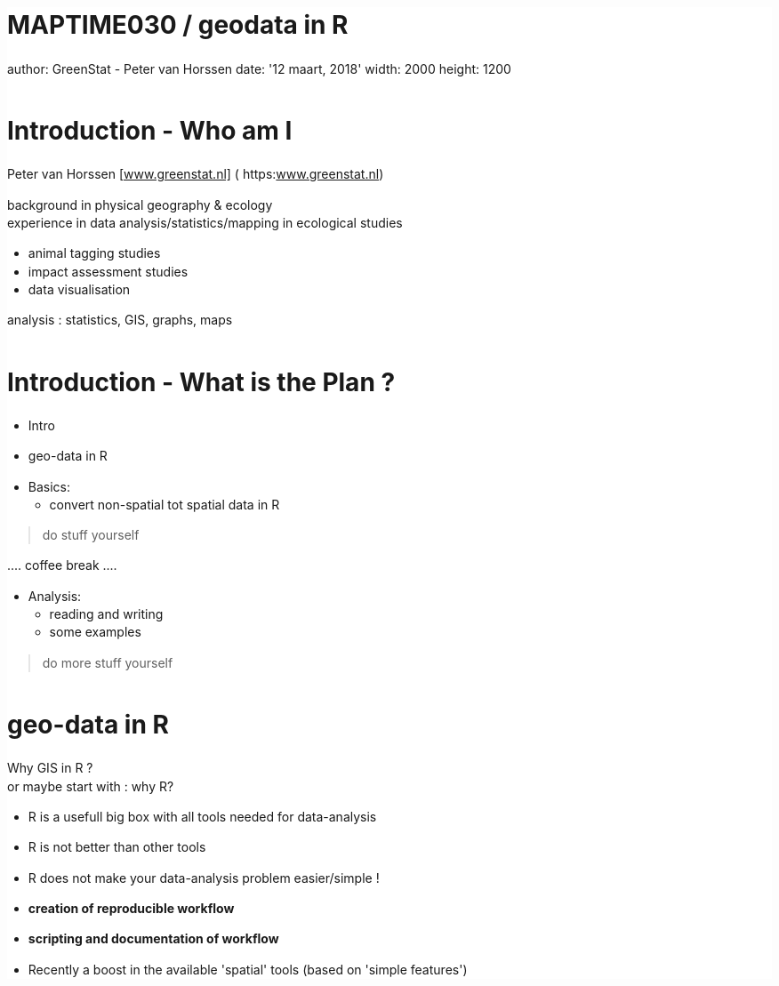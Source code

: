 MAPTIME030 / geodata in R
========================================================
author: GreenStat - Peter van Horssen
date: '12 maart, 2018'
width:  2000
height: 1200


Introduction - Who am I
========================================================


Peter van Horssen [www.greenstat.nl] ( https:www.greenstat.nl)

background in physical geography & ecology  
experience in data analysis/statistics/mapping in ecological studies
  - animal tagging studies
  - impact assessment studies
  - data visualisation
  

analysis : statistics, GIS, graphs, maps


Introduction - What is the Plan ?
========================================================
* Intro
 + geo-data in R


* Basics:  
  + convert non-spatial tot spatial data in R

  
>do stuff yourself

.... coffee break ....

* Analysis:
  + reading and writing 
  + some examples
 
>do more stuff yourself


geo-data in R
========================================================


Why GIS in R ?  
or maybe start with : why R?


- R is a usefull big box with all tools needed for data-analysis  
- R is not better than other tools 
- R does not make your data-analysis problem easier/simple !  

- **creation of reproducible workflow**   
- **scripting and documentation of workflow**
  

- Recently a boost in the available 'spatial' tools (based on 'simple features')  
